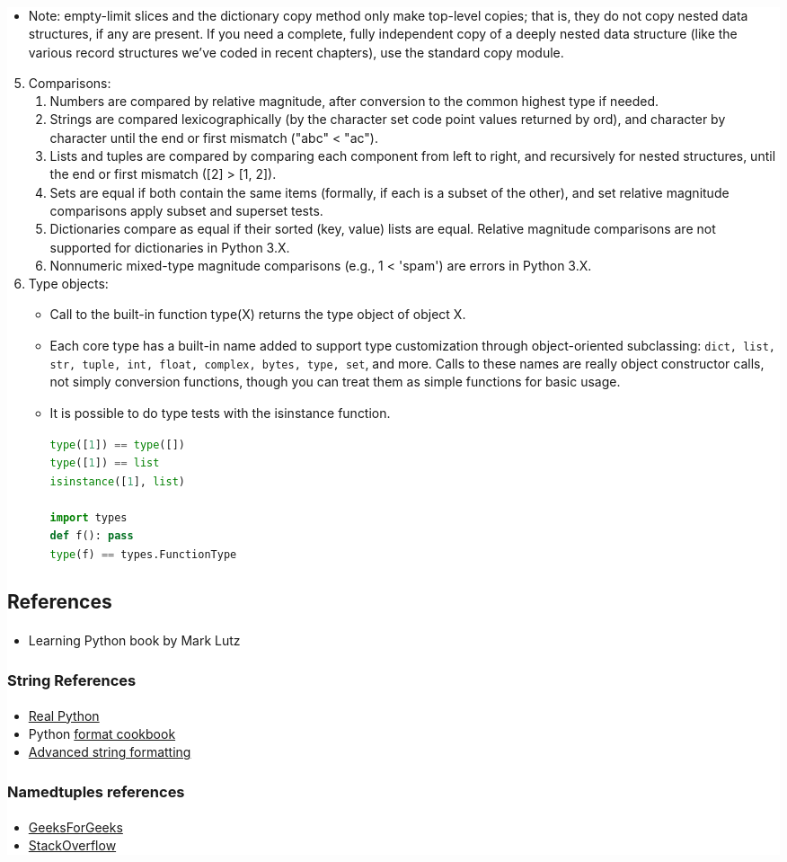    - Note: empty-limit slices and the dictionary copy method only make top-level copies; that is, they do not copy nested data structures, if any are present. If you need a complete, fully independent copy of a deeply nested data structure (like the various record structures we’ve coded in recent chapters), use the standard copy module.
5. Comparisons:
   1. Numbers are compared by relative magnitude, after conversion to the common highest type if needed.
   2. Strings are compared lexicographically (by the character set code point values returned by ord), and character by character until the end or first mismatch ("abc" < "ac").
   3. Lists and tuples are compared by comparing each component from left to right, and recursively for nested structures, until the end or first mismatch ([2] > [1, 2]).
   4. Sets are equal if both contain the same items (formally, if each is a subset of the other), and set relative magnitude comparisons apply subset and superset tests.
   5. Dictionaries compare as equal if their sorted (key, value) lists are equal. Relative magnitude comparisons are not supported for dictionaries in Python 3.X.
   6. Nonnumeric mixed-type magnitude comparisons (e.g., 1 < 'spam') are errors in Python 3.X.
6. Type objects:
   - Call to the built-in function type(X) returns the type object of object X.
   - Each core type has a built-in name added to support type customization through object-oriented subclassing: `dict, list, str, tuple, int, float, complex, bytes, type, set`, and more.  Calls to these names are really object constructor calls, not simply conversion functions, though you can treat them as simple functions for basic usage.
   - It is possible to do type tests with the isinstance function.

      ```py
      type([1]) == type([])
      type([1]) == list
      isinstance([1], list)

      import types
      def f(): pass
      type(f) == types.FunctionType
      ```

## References

- Learning Python book by Mark Lutz

### String References

- [Real Python](https://realpython.com/python-formatted-output/)
- Python [format cookbook](https://mkaz.blog/code/python-string-format-cookbook/)
- [Advanced string formatting](https://python-reference.readthedocs.io/en/latest/docs/str/formatting.html)

### Namedtuples references

- [GeeksForGeeks](https://www.geeksforgeeks.org/namedtuple-in-python/)
- [StackOverflow](https://stackoverflow.com/questions/2970608/what-are-named-tuples-in-python)
